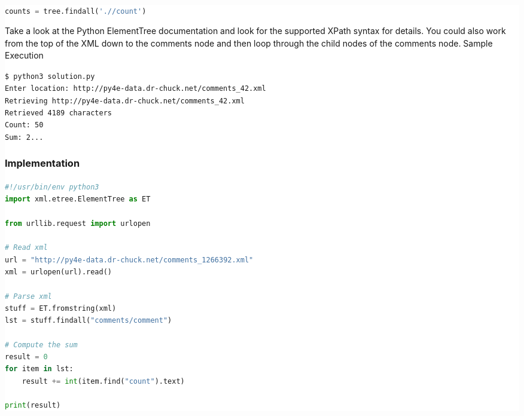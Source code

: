```python
counts = tree.findall('.//count')
```

Take a look at the Python ElementTree documentation and look for the supported XPath syntax for details. You could also work from the top of the XML down to the comments node and then loop through the child nodes of the comments node.
Sample Execution

```
$ python3 solution.py
Enter location: http://py4e-data.dr-chuck.net/comments_42.xml
Retrieving http://py4e-data.dr-chuck.net/comments_42.xml
Retrieved 4189 characters
Count: 50
Sum: 2...
```

### Implementation

```python
#!/usr/bin/env python3
import xml.etree.ElementTree as ET

from urllib.request import urlopen

# Read xml
url = "http://py4e-data.dr-chuck.net/comments_1266392.xml"
xml = urlopen(url).read()

# Parse xml
stuff = ET.fromstring(xml)
lst = stuff.findall("comments/comment")

# Compute the sum
result = 0
for item in lst:
	result += int(item.find("count").text)

print(result)
```